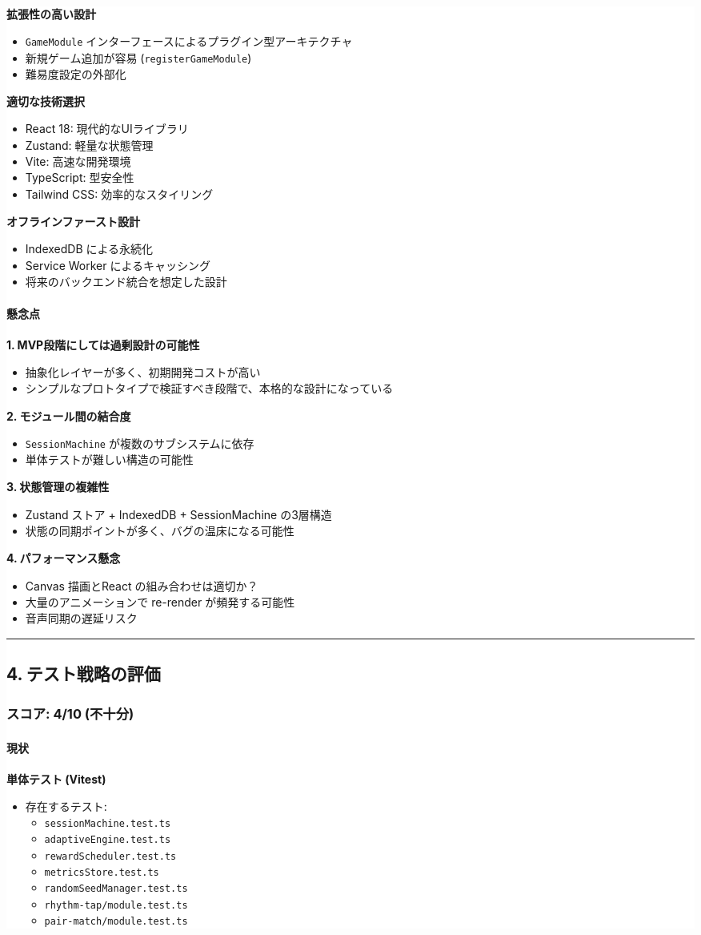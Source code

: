**拡張性の高い設計**
- `GameModule` インターフェースによるプラグイン型アーキテクチャ
- 新規ゲーム追加が容易 (`registerGameModule`)
- 難易度設定の外部化

**適切な技術選択**
- React 18: 現代的なUIライブラリ
- Zustand: 軽量な状態管理
- Vite: 高速な開発環境
- TypeScript: 型安全性
- Tailwind CSS: 効率的なスタイリング

**オフラインファースト設計**
- IndexedDB による永続化
- Service Worker によるキャッシング
- 将来のバックエンド統合を想定した設計

#### 懸念点

**1. MVP段階にしては過剰設計の可能性**
- 抽象化レイヤーが多く、初期開発コストが高い
- シンプルなプロトタイプで検証すべき段階で、本格的な設計になっている

**2. モジュール間の結合度**
- `SessionMachine` が複数のサブシステムに依存
- 単体テストが難しい構造の可能性

**3. 状態管理の複雑性**
- Zustand ストア + IndexedDB + SessionMachine の3層構造
- 状態の同期ポイントが多く、バグの温床になる可能性

**4. パフォーマンス懸念**
- Canvas 描画とReact の組み合わせは適切か？
- 大量のアニメーションで re-render が頻発する可能性
- 音声同期の遅延リスク

---

## 4. テスト戦略の評価

### スコア: 4/10 (不十分)

#### 現状

**単体テスト (Vitest)**
- 存在するテスト:
  - `sessionMachine.test.ts`
  - `adaptiveEngine.test.ts`
  - `rewardScheduler.test.ts`
  - `metricsStore.test.ts`
  - `randomSeedManager.test.ts`
  - `rhythm-tap/module.test.ts`
  - `pair-match/module.test.ts`
